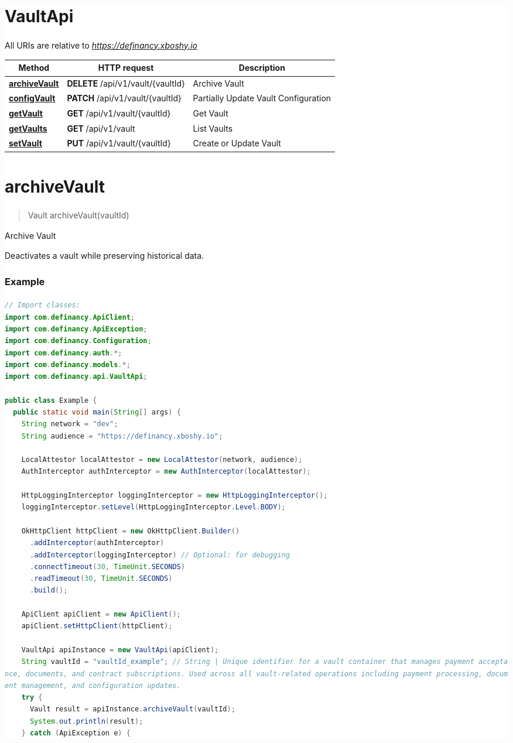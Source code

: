 # VaultApi

All URIs are relative to *https://definancy.xboshy.io*

| Method | HTTP request | Description |
|------------- | ------------- | -------------|
| [**archiveVault**](VaultApi.md#archiveVault) | **DELETE** /api/v1/vault/{vaultId} | Archive Vault |
| [**configVault**](VaultApi.md#configVault) | **PATCH** /api/v1/vault/{vaultId} | Partially Update Vault Configuration |
| [**getVault**](VaultApi.md#getVault) | **GET** /api/v1/vault/{vaultId} | Get Vault |
| [**getVaults**](VaultApi.md#getVaults) | **GET** /api/v1/vault | List Vaults |
| [**setVault**](VaultApi.md#setVault) | **PUT** /api/v1/vault/{vaultId} | Create or Update Vault |


<a id="archiveVault"></a>
# **archiveVault**
> Vault archiveVault(vaultId)

Archive Vault

Deactivates a vault while preserving historical data.

### Example
```java
// Import classes:
import com.definancy.ApiClient;
import com.definancy.ApiException;
import com.definancy.Configuration;
import com.definancy.auth.*;
import com.definancy.models.*;
import com.definancy.api.VaultApi;

public class Example {
  public static void main(String[] args) {
    String network = "dev";
    String audience = "https://definancy.xboshy.io";

    LocalAttestor localAttestor = new LocalAttestor(network, audience);
    AuthInterceptor authInterceptor = new AuthInterceptor(localAttestor);

    HttpLoggingInterceptor loggingInterceptor = new HttpLoggingInterceptor();
    loggingInterceptor.setLevel(HttpLoggingInterceptor.Level.BODY);

    OkHttpClient httpClient = new OkHttpClient.Builder()
      .addInterceptor(authInterceptor)
      .addInterceptor(loggingInterceptor) // Optional: for debugging
      .connectTimeout(30, TimeUnit.SECONDS)
      .readTimeout(30, TimeUnit.SECONDS)
      .build();

    ApiClient apiClient = new ApiClient();
    apiClient.setHttpClient(httpClient);

    VaultApi apiInstance = new VaultApi(apiClient);
    String vaultId = "vaultId_example"; // String | Unique identifier for a vault container that manages payment acceptance, documents, and contract subscriptions. Used across all vault-related operations including payment processing, document management, and configuration updates.
    try {
      Vault result = apiInstance.archiveVault(vaultId);
      System.out.println(result);
    } catch (ApiException e) {
```